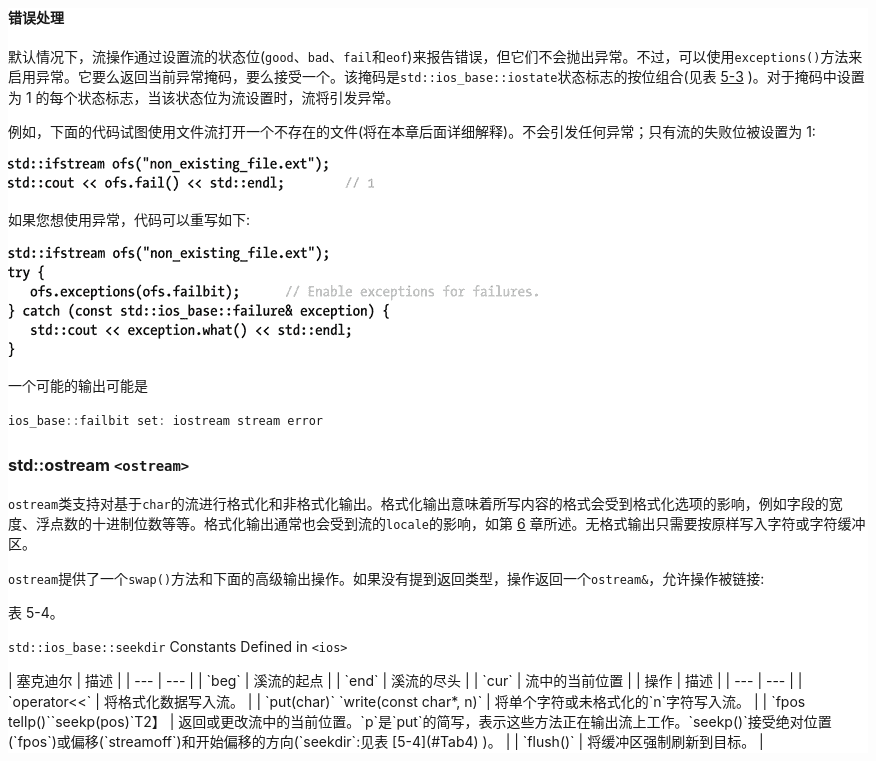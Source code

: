 #### 错误处理

默认情况下，流操作通过设置流的状态位(`good`、`bad`、`fail`和`eof`)来报告错误，但它们不会抛出异常。不过，可以使用`exceptions()`方法来启用异常。它要么返回当前异常掩码，要么接受一个。该掩码是`std::ios_base::iostate`状态标志的按位组合(见表 [5-3](#Tab3) )。对于掩码中设置为 1 的每个状态标志，当该状态位为流设置时，流将引发异常。

例如，下面的代码试图使用文件流打开一个不存在的文件(将在本章后面详细解释)。不会引发任何异常；只有流的失败位被设置为 1:

![A417649_1_En_5_Figb_HTML.gif](img/A417649_1_En_5_Figb_HTML.gif)

如果您想使用异常，代码可以重写如下:

![A417649_1_En_5_Figc_HTML.gif](img/A417649_1_En_5_Figc_HTML.gif)

一个可能的输出可能是

```cpp
ios_base::failbit set: iostream stream error

```

### std::ostream `<ostream>`

`ostream`类支持对基于`char`的流进行格式化和非格式化输出。格式化输出意味着所写内容的格式会受到格式化选项的影响，例如字段的宽度、浮点数的十进制位数等等。格式化输出通常也会受到流的`locale`的影响，如第 [6](6.html) 章所述。无格式输出只需要按原样写入字符或字符缓冲区。

`ostream`提供了一个`swap()`方法和下面的高级输出操作。如果没有提到返回类型，操作返回一个`ostream&`，允许操作被链接:

表 5-4。

`std::ios_base::seekdir` Constants Defined in `<ios>`

<colgroup><col> <col></colgroup> 
| 塞克迪尔 | 描述 |
| --- | --- |
| `beg` | 溪流的起点 |
| `end` | 溪流的尽头 |
| `cur` | 流中的当前位置 |

<colgroup><col> <col></colgroup> 
| 操作 | 描述 |
| --- | --- |
| `operator<<` | 将格式化数据写入流。 |
| `put(char)` `write(const char*, n)` | 将单个字符或未格式化的`n`字符写入流。 |
| `fpos tellp()``seekp(pos)`T2】 | 返回或更改流中的当前位置。`p`是`put`的简写，表示这些方法正在输出流上工作。`seekp()`接受绝对位置(`fpos`)或偏移(`streamoff`)和开始偏移的方向(`seekdir`:见表 [5-4](#Tab4) )。 |
| `flush()` | 将缓冲区强制刷新到目标。 |
